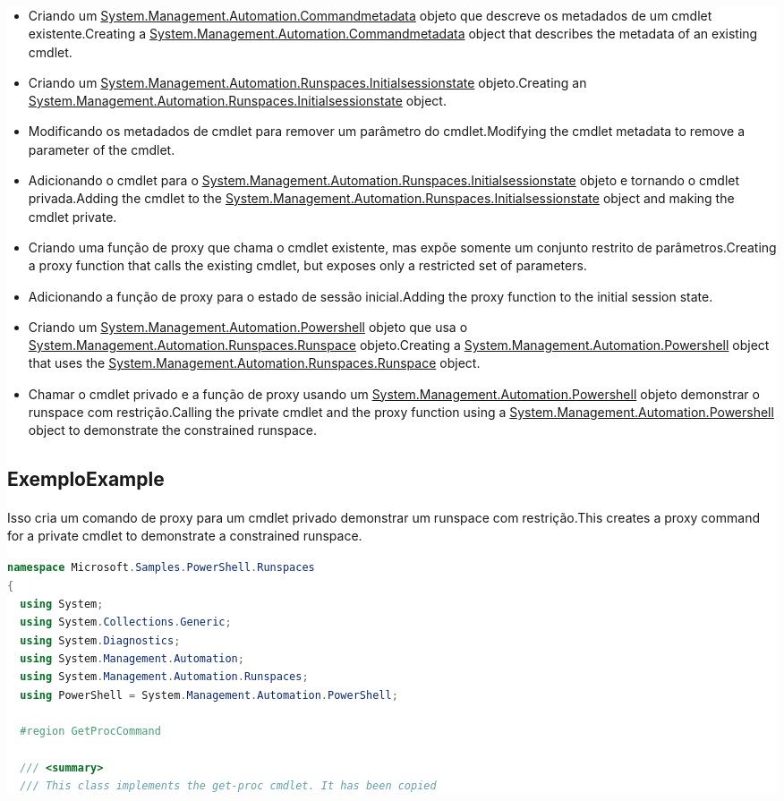 - <span data-ttu-id="3d23e-110">Criando um [System.Management.Automation.Commandmetadata](/dotnet/api/System.Management.Automation.CommandMetadata) objeto que descreve os metadados de um cmdlet existente.</span><span class="sxs-lookup"><span data-stu-id="3d23e-110">Creating a [System.Management.Automation.Commandmetadata](/dotnet/api/System.Management.Automation.CommandMetadata) object that describes the metadata of an existing cmdlet.</span></span>

- <span data-ttu-id="3d23e-111">Criando um [System.Management.Automation.Runspaces.Initialsessionstate](/dotnet/api/System.Management.Automation.Runspaces.InitialSessionState) objeto.</span><span class="sxs-lookup"><span data-stu-id="3d23e-111">Creating an [System.Management.Automation.Runspaces.Initialsessionstate](/dotnet/api/System.Management.Automation.Runspaces.InitialSessionState) object.</span></span>

- <span data-ttu-id="3d23e-112">Modificando os metadados de cmdlet para remover um parâmetro do cmdlet.</span><span class="sxs-lookup"><span data-stu-id="3d23e-112">Modifying the cmdlet metadata to remove a parameter of the cmdlet.</span></span>

- <span data-ttu-id="3d23e-113">Adicionando o cmdlet para o [System.Management.Automation.Runspaces.Initialsessionstate](/dotnet/api/System.Management.Automation.Runspaces.InitialSessionState) objeto e tornando o cmdlet privada.</span><span class="sxs-lookup"><span data-stu-id="3d23e-113">Adding the cmdlet to the [System.Management.Automation.Runspaces.Initialsessionstate](/dotnet/api/System.Management.Automation.Runspaces.InitialSessionState) object and making the cmdlet private.</span></span>

- <span data-ttu-id="3d23e-114">Criando uma função de proxy que chama o cmdlet existente, mas expõe somente um conjunto restrito de parâmetros.</span><span class="sxs-lookup"><span data-stu-id="3d23e-114">Creating a proxy function that calls the existing cmdlet, but exposes only a restricted set of parameters.</span></span>

- <span data-ttu-id="3d23e-115">Adicionando a função de proxy para o estado de sessão inicial.</span><span class="sxs-lookup"><span data-stu-id="3d23e-115">Adding the proxy function to the initial session state.</span></span>

- <span data-ttu-id="3d23e-116">Criando um [System.Management.Automation.Powershell](/dotnet/api/system.management.automation.powershell) objeto que usa o [System.Management.Automation.Runspaces.Runspace](/dotnet/api/System.Management.Automation.Runspaces.Runspace) objeto.</span><span class="sxs-lookup"><span data-stu-id="3d23e-116">Creating a [System.Management.Automation.Powershell](/dotnet/api/system.management.automation.powershell) object that uses the [System.Management.Automation.Runspaces.Runspace](/dotnet/api/System.Management.Automation.Runspaces.Runspace) object.</span></span>

- <span data-ttu-id="3d23e-117">Chamar o cmdlet privado e a função de proxy usando um [System.Management.Automation.Powershell](/dotnet/api/system.management.automation.powershell) objeto demonstrar o runspace com restrição.</span><span class="sxs-lookup"><span data-stu-id="3d23e-117">Calling the private cmdlet and the proxy function using a [System.Management.Automation.Powershell](/dotnet/api/system.management.automation.powershell) object to demonstrate the constrained runspace.</span></span>

## <a name="example"></a><span data-ttu-id="3d23e-118">Exemplo</span><span class="sxs-lookup"><span data-stu-id="3d23e-118">Example</span></span>

<span data-ttu-id="3d23e-119">Isso cria um comando de proxy para um cmdlet privado demonstrar um runspace com restrição.</span><span class="sxs-lookup"><span data-stu-id="3d23e-119">This creates a proxy command for a private cmdlet to demonstrate a constrained runspace.</span></span>

```csharp
namespace Microsoft.Samples.PowerShell.Runspaces
{
  using System;
  using System.Collections.Generic;
  using System.Diagnostics;
  using System.Management.Automation;
  using System.Management.Automation.Runspaces;
  using PowerShell = System.Management.Automation.PowerShell;

  #region GetProcCommand

  /// <summary>
  /// This class implements the get-proc cmdlet. It has been copied
```